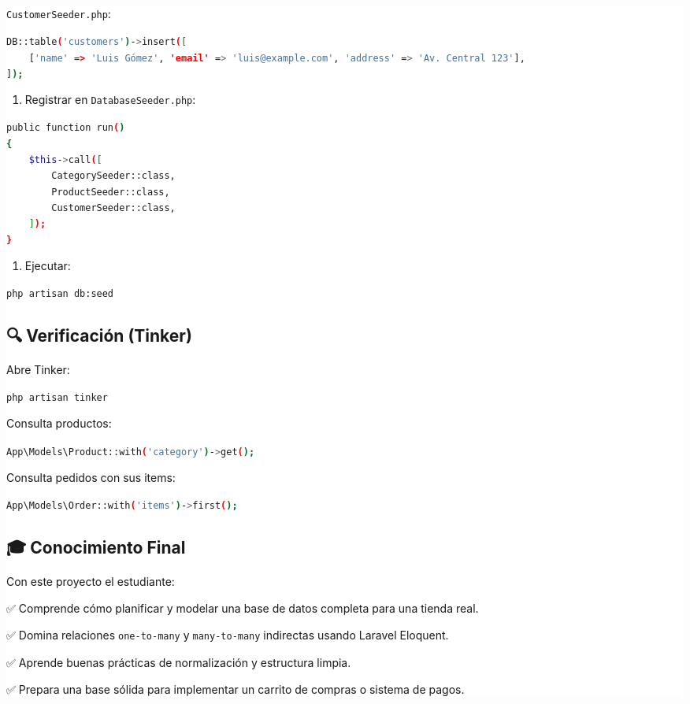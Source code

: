 `CustomerSeeder.php`:

```bash
DB::table('customers')->insert([
    ['name' => 'Luis Gómez', 'email' => 'luis@example.com', 'address' => 'Av. Central 123'],
]);
```

1. Registrar en `DatabaseSeeder.php`:

```bash
public function run()
{
    $this->call([
        CategorySeeder::class,
        ProductSeeder::class,
        CustomerSeeder::class,
    ]);
}
```

1. Ejecutar:

```bash
php artisan db:seed
```

## 🔍 Verificación (Tinker)

Abre Tinker:

```bash
php artisan tinker
```

Consulta productos:

```bash
App\Models\Product::with('category')->get();
```

Consulta pedidos con sus items:

```bash
App\Models\Order::with('items')->first();
```

## 🎓 Conocimiento Final

Con este proyecto el estudiante:

✅ Comprende cómo planificar y modelar una base de datos completa para una tienda real.

✅ Domina relaciones `one-to-many` y `many-to-many` indirectas usando Laravel Eloquent.

✅ Aprende buenas prácticas de normalización y estructura limpia.

✅ Prepara una base sólida para implementar un carrito de compras o sistema de pagos.